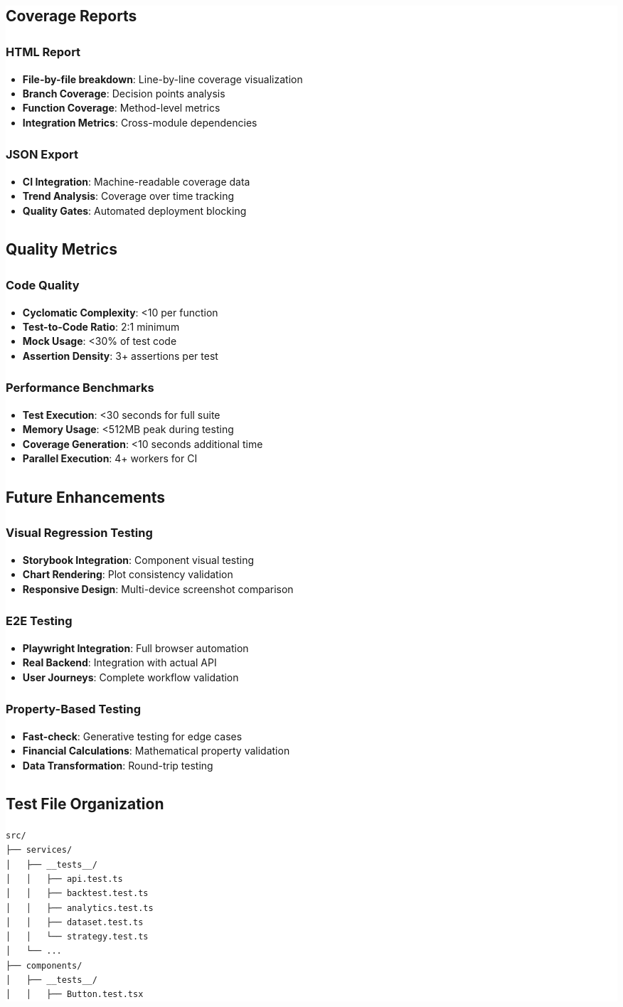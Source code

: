 ## Coverage Reports

### HTML Report
- **File-by-file breakdown**: Line-by-line coverage visualization
- **Branch Coverage**: Decision points analysis
- **Function Coverage**: Method-level metrics
- **Integration Metrics**: Cross-module dependencies

### JSON Export
- **CI Integration**: Machine-readable coverage data
- **Trend Analysis**: Coverage over time tracking
- **Quality Gates**: Automated deployment blocking

## Quality Metrics

### Code Quality
- **Cyclomatic Complexity**: <10 per function
- **Test-to-Code Ratio**: 2:1 minimum
- **Mock Usage**: <30% of test code
- **Assertion Density**: 3+ assertions per test

### Performance Benchmarks
- **Test Execution**: <30 seconds for full suite
- **Memory Usage**: <512MB peak during testing
- **Coverage Generation**: <10 seconds additional time
- **Parallel Execution**: 4+ workers for CI

## Future Enhancements

### Visual Regression Testing
- **Storybook Integration**: Component visual testing
- **Chart Rendering**: Plot consistency validation
- **Responsive Design**: Multi-device screenshot comparison

### E2E Testing
- **Playwright Integration**: Full browser automation
- **Real Backend**: Integration with actual API
- **User Journeys**: Complete workflow validation

### Property-Based Testing
- **Fast-check**: Generative testing for edge cases
- **Financial Calculations**: Mathematical property validation
- **Data Transformation**: Round-trip testing

## Test File Organization

```
src/
├── services/
│   ├── __tests__/
│   │   ├── api.test.ts
│   │   ├── backtest.test.ts
│   │   ├── analytics.test.ts
│   │   ├── dataset.test.ts
│   │   └── strategy.test.ts
│   └── ...
├── components/
│   ├── __tests__/
│   │   ├── Button.test.tsx
```